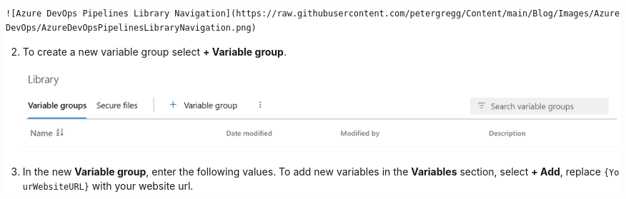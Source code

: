     ![Azure DevOps Pipelines Library Navigation](https://raw.githubusercontent.com/petergregg/Content/main/Blog/Images/AzureDevOps/AzureDevOpsPipelinesLibraryNavigation.png)

2. To create a new variable group select **+ Variable group**.

    ![Azure DevOps Pipelines Library Navigation Bar](https://raw.githubusercontent.com/petergregg/Content/main/Blog/Images/AzureDevOps/AzureDevOpsPipelinesLibraryNavigationBar.png)

4. In the new **Variable group**, enter the following values. To add new variables in the **Variables** section, select **+ Add**, replace `{YourWebsiteURL}` with your website url.
